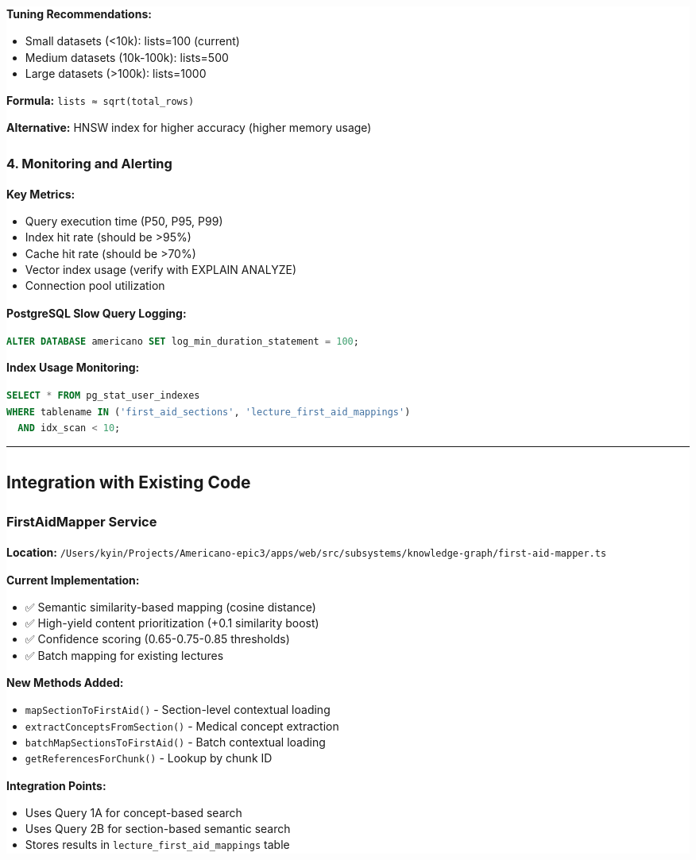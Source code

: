 **Tuning Recommendations:**
- Small datasets (<10k): lists=100 (current)
- Medium datasets (10k-100k): lists=500
- Large datasets (>100k): lists=1000

**Formula:** `lists ≈ sqrt(total_rows)`

**Alternative:** HNSW index for higher accuracy (higher memory usage)

### 4. Monitoring and Alerting

**Key Metrics:**
- Query execution time (P50, P95, P99)
- Index hit rate (should be >95%)
- Cache hit rate (should be >70%)
- Vector index usage (verify with EXPLAIN ANALYZE)
- Connection pool utilization

**PostgreSQL Slow Query Logging:**
```sql
ALTER DATABASE americano SET log_min_duration_statement = 100;
```

**Index Usage Monitoring:**
```sql
SELECT * FROM pg_stat_user_indexes
WHERE tablename IN ('first_aid_sections', 'lecture_first_aid_mappings')
  AND idx_scan < 10;
```

---

## Integration with Existing Code

### FirstAidMapper Service

**Location:** `/Users/kyin/Projects/Americano-epic3/apps/web/src/subsystems/knowledge-graph/first-aid-mapper.ts`

**Current Implementation:**
- ✅ Semantic similarity-based mapping (cosine distance)
- ✅ High-yield content prioritization (+0.1 similarity boost)
- ✅ Confidence scoring (0.65-0.75-0.85 thresholds)
- ✅ Batch mapping for existing lectures

**New Methods Added:**
- `mapSectionToFirstAid()` - Section-level contextual loading
- `extractConceptsFromSection()` - Medical concept extraction
- `batchMapSectionsToFirstAid()` - Batch contextual loading
- `getReferencesForChunk()` - Lookup by chunk ID

**Integration Points:**
- Uses Query 1A for concept-based search
- Uses Query 2B for section-based semantic search
- Stores results in `lecture_first_aid_mappings` table
